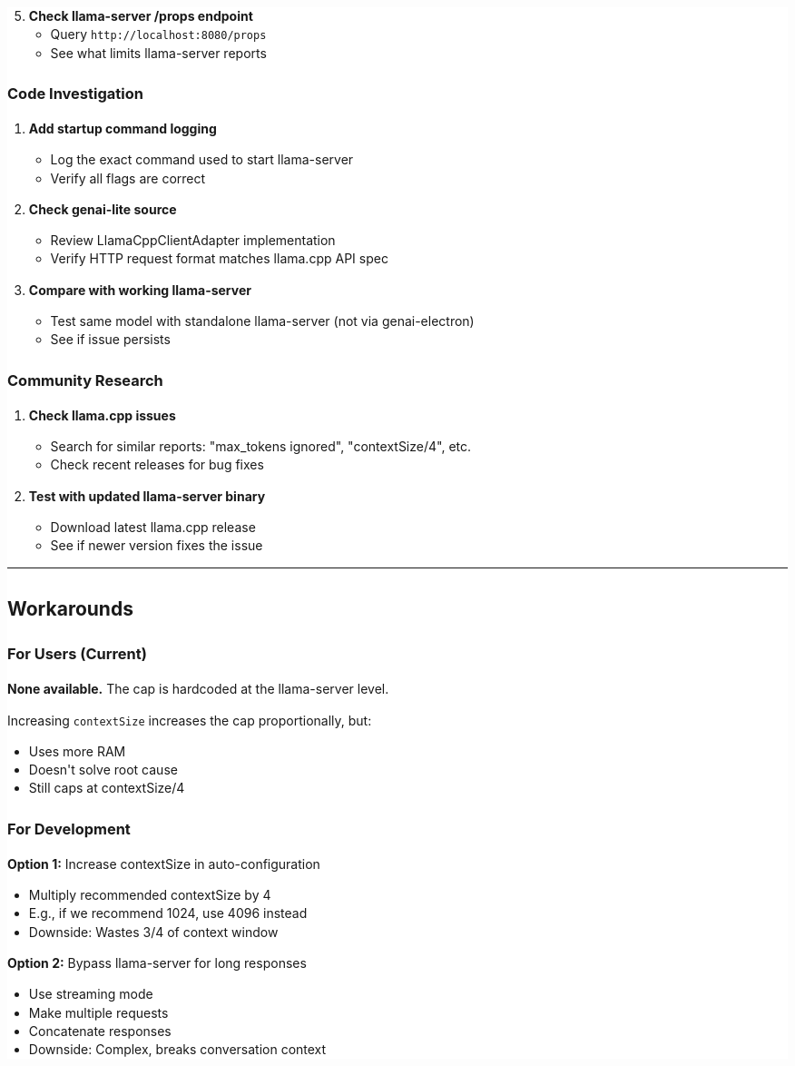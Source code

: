 5. **Check llama-server /props endpoint**
   - Query `http://localhost:8080/props`
   - See what limits llama-server reports

### Code Investigation

1. **Add startup command logging**
   - Log the exact command used to start llama-server
   - Verify all flags are correct

2. **Check genai-lite source**
   - Review LlamaCppClientAdapter implementation
   - Verify HTTP request format matches llama.cpp API spec

3. **Compare with working llama-server**
   - Test same model with standalone llama-server (not via genai-electron)
   - See if issue persists

### Community Research

1. **Check llama.cpp issues**
   - Search for similar reports: "max_tokens ignored", "contextSize/4", etc.
   - Check recent releases for bug fixes

2. **Test with updated llama-server binary**
   - Download latest llama.cpp release
   - See if newer version fixes the issue

---

## Workarounds

### For Users (Current)

**None available.** The cap is hardcoded at the llama-server level.

Increasing `contextSize` increases the cap proportionally, but:
- Uses more RAM
- Doesn't solve root cause
- Still caps at contextSize/4

### For Development

**Option 1:** Increase contextSize in auto-configuration
- Multiply recommended contextSize by 4
- E.g., if we recommend 1024, use 4096 instead
- Downside: Wastes 3/4 of context window

**Option 2:** Bypass llama-server for long responses
- Use streaming mode
- Make multiple requests
- Concatenate responses
- Downside: Complex, breaks conversation context
